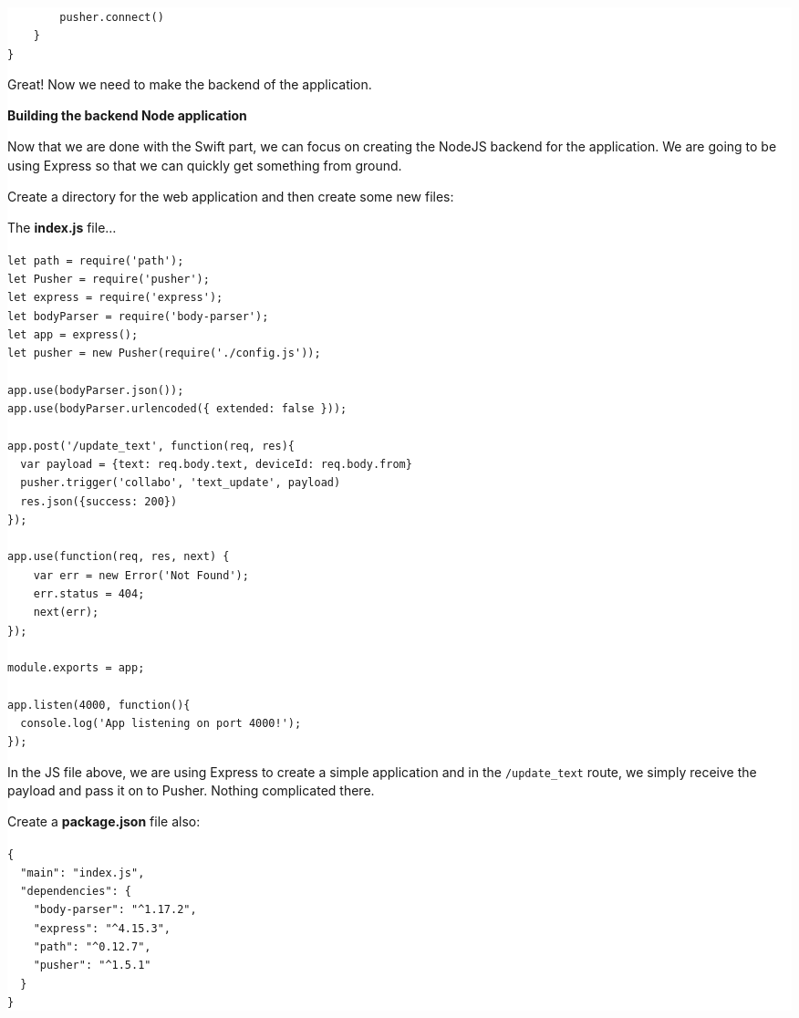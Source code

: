             pusher.connect()
        }
    }

Great! Now we need to make the backend of the application.

**Building the backend Node application**

Now that we are done with the Swift part, we can focus on creating the NodeJS backend for the application. We are going to be using Express so that we can quickly get something from ground.

Create a directory for the web application and then create some new files:

The **index.js** file…


    let path = require('path');
    let Pusher = require('pusher');
    let express = require('express');
    let bodyParser = require('body-parser');
    let app = express();
    let pusher = new Pusher(require('./config.js'));
    
    app.use(bodyParser.json());
    app.use(bodyParser.urlencoded({ extended: false }));
    
    app.post('/update_text', function(req, res){
      var payload = {text: req.body.text, deviceId: req.body.from}
      pusher.trigger('collabo', 'text_update', payload)
      res.json({success: 200})
    });
    
    app.use(function(req, res, next) {
        var err = new Error('Not Found');
        err.status = 404;
        next(err);
    });
    
    module.exports = app;
    
    app.listen(4000, function(){
      console.log('App listening on port 4000!');
    });

In the JS file above, we are using Express to create a simple application and in the `/update_text` route, we simply receive the payload and pass it on to Pusher. Nothing complicated there.

Create a **package.json** file also:


    {
      "main": "index.js",
      "dependencies": {
        "body-parser": "^1.17.2",
        "express": "^4.15.3",
        "path": "^0.12.7",
        "pusher": "^1.5.1"
      }
    }
